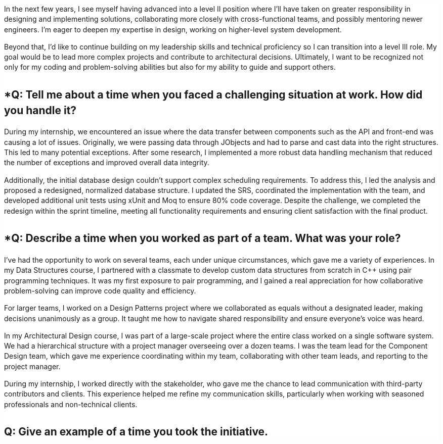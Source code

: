 In the next few years, I see myself having advanced into a level II position where I’ll have taken on greater responsibility in designing and implementing solutions, collaborating more closely with cross-functional teams, and possibly mentoring newer engineers. I’m eager to deepen my expertise in design, working on higher-level system development.

Beyond that, I’d like to continue building on my leadership skills and technical proficiency so I can transition into a level III role. My goal would be to lead more complex projects and contribute to architectural decisions. Ultimately, I want to be recognized not only for my coding and problem-solving abilities but also for my ability to guide and support others.



## **\*Q: Tell me about a time when you faced a challenging situation at work. How did you handle it?**

During my internship, we encountered an issue where the data transfer between components such as the API and front-end was causing a lot of issues. Originally, we were passing data through JObjects and had to parse and cast data into the right structures. This led to many potential exceptions. After some research, I implemented a more robust data handling mechanism that reduced the number of exceptions and improved overall data integrity.

Additionally, the initial database design couldn’t support complex scheduling requirements. To address this, I led the analysis and proposed a redesigned, normalized database structure. I updated the SRS, coordinated the implementation with the team, and developed additional unit tests using xUnit and Moq to ensure 80% code coverage. Despite the challenge, we completed the redesign within the sprint timeline, meeting all functionality requirements and ensuring client satisfaction with the final product.



## **\*Q: Describe a time when you worked as part of a team. What was your role?**

I’ve had the opportunity to work on several teams, each under unique circumstances, which gave me a variety of experiences. In my Data Structures course, I partnered with a classmate to develop custom data structures from scratch in C++ using pair programming techniques. It was my first exposure to pair programming, and I gained a real appreciation for how collaborative problem-solving can improve code quality and efficiency.

For larger teams, I worked on a Design Patterns project where we collaborated as equals without a designated leader, making decisions unanimously as a group. It taught me how to navigate shared responsibility and ensure everyone’s voice was heard.

In my Architectural Design course, I was part of a large-scale project where the entire class worked on a single software system. We had a hierarchical structure with a project manager overseeing over a dozen teams. I was the team lead for the Component Design team, which gave me experience coordinating within my team, collaborating with other team leads, and reporting to the project manager.

During my internship, I worked directly with the stakeholder, who gave me the chance to lead communication with third-party contributors and clients. This experience helped me refine my communication skills, particularly when working with seasoned professionals and non-technical clients.



## **Q: Give an example of a time you took the initiative.**
